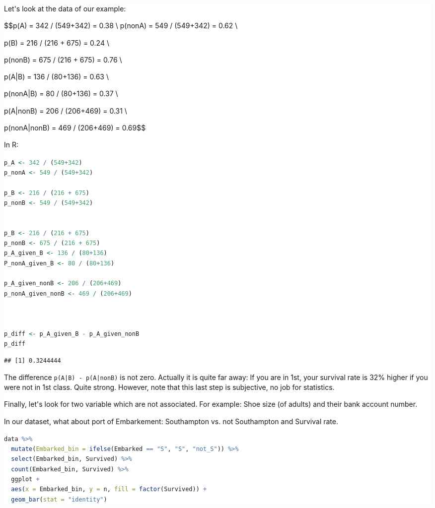 Let's look at the data of our example:

$$p(A) = 342 / (549+342) = 0.38 \\
p(nonA) = 549 / (549+342) = 0.62 \\

p(B) = 216 / (216 + 675) = 0.24 \\

p(nonB) =  675 / (216 + 675) = 0.76 \\

p(A|B) = 136 / (80+136) = 0.63 \\

p(nonA|B) = 80 / (80+136) = 0.37 \\

p(A|nonB) = 206 / (206+469) = 0.31 \\

p(nonA|nonB) = 469 / (206+469) = 0.69$$



In R:

```r
p_A <- 342 / (549+342)
p_nonA <- 549 / (549+342)

p_B <- 216 / (216 + 675)
p_nonB <- 549 / (549+342)


p_B <- 216 / (216 + 675)
p_nonB <- 675 / (216 + 675)
p_A_given_B <- 136 / (80+136)
P_nonA_given_B <- 80 / (80+136)

p_A_given_nonB <- 206 / (206+469)
p_nonA_given_nonB <- 469 / (206+469)



p_diff <- p_A_given_B - p_A_given_nonB
p_diff
```

```
## [1] 0.3244444
```

The difference `p(A|B) - p(A|nonB)` is not zero. Actually it is quite far away: If you are in 1st, your survival rate is 32% higher if you were not in 1st class. Quite strong. However, note that this last step is subjective, no job for statistics.

Finally, let's look for two variable which are not associated. For example: Shoe size (of adults) and their bank account number.

In our dataset, what about port of Embarkement: Southampton vs. not Southampton and Survival rate.


```r
data %>% 
  mutate(Embarked_bin = ifelse(Embarked == "S", "S", "not_S")) %>% 
  select(Embarked_bin, Survived) %>% 
  count(Embarked_bin, Survived) %>% 
  ggplot +
  aes(x = Embarked_bin, y = n, fill = factor(Survived)) +
  geom_bar(stat = "identity")
```
